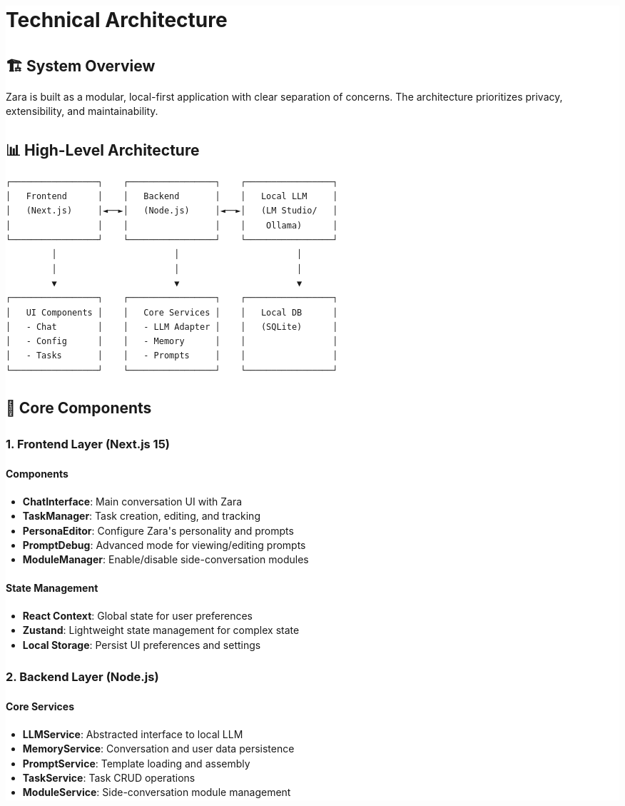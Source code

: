 # Technical Architecture

## 🏗 System Overview

Zara is built as a modular, local-first application with clear separation of concerns. The architecture prioritizes privacy, extensibility, and maintainability.

## 📊 High-Level Architecture

```
┌─────────────────┐    ┌─────────────────┐    ┌─────────────────┐
│   Frontend      │    │   Backend       │    │   Local LLM     │
│   (Next.js)     │◄──►│   (Node.js)     │◄──►│   (LM Studio/   │
│                 │    │                 │    │    Ollama)      │
└─────────────────┘    └─────────────────┘    └─────────────────┘
         │                       │                       │
         │                       │                       │
         ▼                       ▼                       ▼
┌─────────────────┐    ┌─────────────────┐    ┌─────────────────┐
│   UI Components │    │   Core Services │    │   Local DB      │
│   - Chat        │    │   - LLM Adapter │    │   (SQLite)      │
│   - Config      │    │   - Memory      │    │                 │
│   - Tasks       │    │   - Prompts     │    │                 │
└─────────────────┘    └─────────────────┘    └─────────────────┘
```

## 🧩 Core Components

### 1. Frontend Layer (Next.js 15)

#### Components
- **ChatInterface**: Main conversation UI with Zara
- **TaskManager**: Task creation, editing, and tracking
- **PersonaEditor**: Configure Zara's personality and prompts
- **PromptDebug**: Advanced mode for viewing/editing prompts
- **ModuleManager**: Enable/disable side-conversation modules

#### State Management
- **React Context**: Global state for user preferences
- **Zustand**: Lightweight state management for complex state
- **Local Storage**: Persist UI preferences and settings

### 2. Backend Layer (Node.js)

#### Core Services
- **LLMService**: Abstracted interface to local LLM
- **MemoryService**: Conversation and user data persistence
- **PromptService**: Template loading and assembly
- **TaskService**: Task CRUD operations
- **ModuleService**: Side-conversation module management
